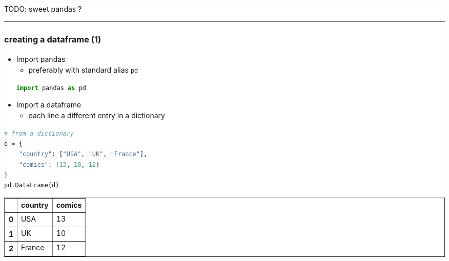 TODO: sweet pandas ?

----

### creating a dataframe (1)


- Import pandas
  - preferably with standard alias `pd`
  ```python
  import pandas as pd
  ```
- Import a dataframe
  - each line a different entry in a dictionary
```python
# from a dictionary
d = {
    "country": ["USA", "UK", "France"],
    "comics": [13, 10, 12]   
}
pd.DataFrame(d)
```




<div>
<style scoped>
    .dataframe tbody tr th:only-of-type {
        vertical-align: middle;
    }

    .dataframe tbody tr th {
        vertical-align: top;
    }

    .dataframe thead th {
        text-align: right;
    }
</style>
<table border="1" class="dataframe">
  <thead>
    <tr style="text-align: right;">
      <th></th>
      <th>country</th>
      <th>comics</th>
    </tr>
  </thead>
  <tbody>
    <tr>
      <th>0</th>
      <td>USA</td>
      <td>13</td>
    </tr>
    <tr>
      <th>1</th>
      <td>UK</td>
      <td>10</td>
    </tr>
    <tr>
      <th>2</th>
      <td>France</td>
      <td>12</td>
    </tr>
  </tbody>
</table>
</div>
